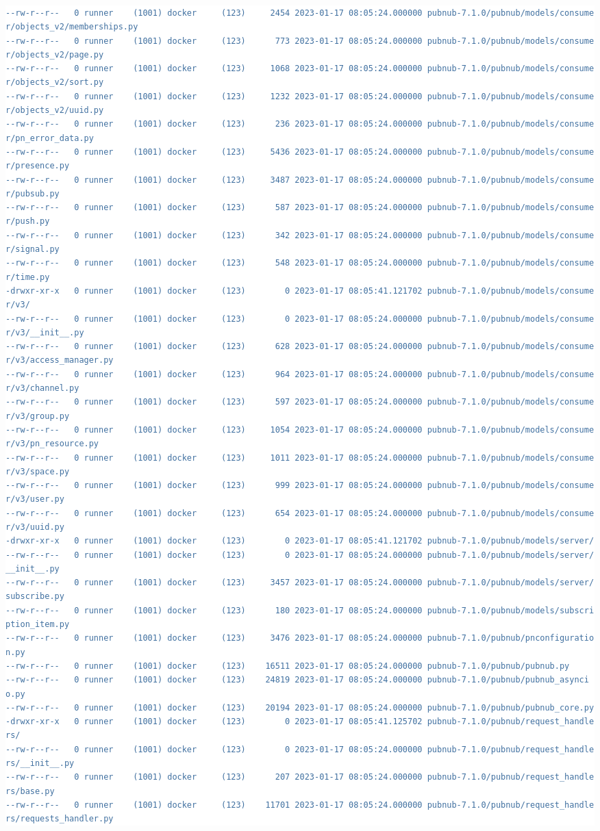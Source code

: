 ```diff
--rw-r--r--   0 runner    (1001) docker     (123)     2454 2023-01-17 08:05:24.000000 pubnub-7.1.0/pubnub/models/consumer/objects_v2/memberships.py
--rw-r--r--   0 runner    (1001) docker     (123)      773 2023-01-17 08:05:24.000000 pubnub-7.1.0/pubnub/models/consumer/objects_v2/page.py
--rw-r--r--   0 runner    (1001) docker     (123)     1068 2023-01-17 08:05:24.000000 pubnub-7.1.0/pubnub/models/consumer/objects_v2/sort.py
--rw-r--r--   0 runner    (1001) docker     (123)     1232 2023-01-17 08:05:24.000000 pubnub-7.1.0/pubnub/models/consumer/objects_v2/uuid.py
--rw-r--r--   0 runner    (1001) docker     (123)      236 2023-01-17 08:05:24.000000 pubnub-7.1.0/pubnub/models/consumer/pn_error_data.py
--rw-r--r--   0 runner    (1001) docker     (123)     5436 2023-01-17 08:05:24.000000 pubnub-7.1.0/pubnub/models/consumer/presence.py
--rw-r--r--   0 runner    (1001) docker     (123)     3487 2023-01-17 08:05:24.000000 pubnub-7.1.0/pubnub/models/consumer/pubsub.py
--rw-r--r--   0 runner    (1001) docker     (123)      587 2023-01-17 08:05:24.000000 pubnub-7.1.0/pubnub/models/consumer/push.py
--rw-r--r--   0 runner    (1001) docker     (123)      342 2023-01-17 08:05:24.000000 pubnub-7.1.0/pubnub/models/consumer/signal.py
--rw-r--r--   0 runner    (1001) docker     (123)      548 2023-01-17 08:05:24.000000 pubnub-7.1.0/pubnub/models/consumer/time.py
-drwxr-xr-x   0 runner    (1001) docker     (123)        0 2023-01-17 08:05:41.121702 pubnub-7.1.0/pubnub/models/consumer/v3/
--rw-r--r--   0 runner    (1001) docker     (123)        0 2023-01-17 08:05:24.000000 pubnub-7.1.0/pubnub/models/consumer/v3/__init__.py
--rw-r--r--   0 runner    (1001) docker     (123)      628 2023-01-17 08:05:24.000000 pubnub-7.1.0/pubnub/models/consumer/v3/access_manager.py
--rw-r--r--   0 runner    (1001) docker     (123)      964 2023-01-17 08:05:24.000000 pubnub-7.1.0/pubnub/models/consumer/v3/channel.py
--rw-r--r--   0 runner    (1001) docker     (123)      597 2023-01-17 08:05:24.000000 pubnub-7.1.0/pubnub/models/consumer/v3/group.py
--rw-r--r--   0 runner    (1001) docker     (123)     1054 2023-01-17 08:05:24.000000 pubnub-7.1.0/pubnub/models/consumer/v3/pn_resource.py
--rw-r--r--   0 runner    (1001) docker     (123)     1011 2023-01-17 08:05:24.000000 pubnub-7.1.0/pubnub/models/consumer/v3/space.py
--rw-r--r--   0 runner    (1001) docker     (123)      999 2023-01-17 08:05:24.000000 pubnub-7.1.0/pubnub/models/consumer/v3/user.py
--rw-r--r--   0 runner    (1001) docker     (123)      654 2023-01-17 08:05:24.000000 pubnub-7.1.0/pubnub/models/consumer/v3/uuid.py
-drwxr-xr-x   0 runner    (1001) docker     (123)        0 2023-01-17 08:05:41.121702 pubnub-7.1.0/pubnub/models/server/
--rw-r--r--   0 runner    (1001) docker     (123)        0 2023-01-17 08:05:24.000000 pubnub-7.1.0/pubnub/models/server/__init__.py
--rw-r--r--   0 runner    (1001) docker     (123)     3457 2023-01-17 08:05:24.000000 pubnub-7.1.0/pubnub/models/server/subscribe.py
--rw-r--r--   0 runner    (1001) docker     (123)      180 2023-01-17 08:05:24.000000 pubnub-7.1.0/pubnub/models/subscription_item.py
--rw-r--r--   0 runner    (1001) docker     (123)     3476 2023-01-17 08:05:24.000000 pubnub-7.1.0/pubnub/pnconfiguration.py
--rw-r--r--   0 runner    (1001) docker     (123)    16511 2023-01-17 08:05:24.000000 pubnub-7.1.0/pubnub/pubnub.py
--rw-r--r--   0 runner    (1001) docker     (123)    24819 2023-01-17 08:05:24.000000 pubnub-7.1.0/pubnub/pubnub_asyncio.py
--rw-r--r--   0 runner    (1001) docker     (123)    20194 2023-01-17 08:05:24.000000 pubnub-7.1.0/pubnub/pubnub_core.py
-drwxr-xr-x   0 runner    (1001) docker     (123)        0 2023-01-17 08:05:41.125702 pubnub-7.1.0/pubnub/request_handlers/
--rw-r--r--   0 runner    (1001) docker     (123)        0 2023-01-17 08:05:24.000000 pubnub-7.1.0/pubnub/request_handlers/__init__.py
--rw-r--r--   0 runner    (1001) docker     (123)      207 2023-01-17 08:05:24.000000 pubnub-7.1.0/pubnub/request_handlers/base.py
--rw-r--r--   0 runner    (1001) docker     (123)    11701 2023-01-17 08:05:24.000000 pubnub-7.1.0/pubnub/request_handlers/requests_handler.py
```